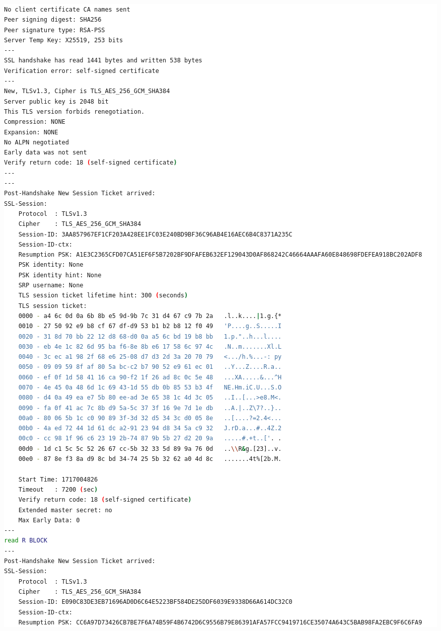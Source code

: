```bash
No client certificate CA names sent
Peer signing digest: SHA256
Peer signature type: RSA-PSS
Server Temp Key: X25519, 253 bits
---
SSL handshake has read 1441 bytes and written 538 bytes
Verification error: self-signed certificate
---
New, TLSv1.3, Cipher is TLS_AES_256_GCM_SHA384
Server public key is 2048 bit
This TLS version forbids renegotiation.
Compression: NONE
Expansion: NONE
No ALPN negotiated
Early data was not sent
Verify return code: 18 (self-signed certificate)
---
---
Post-Handshake New Session Ticket arrived:
SSL-Session:
    Protocol  : TLSv1.3
    Cipher    : TLS_AES_256_GCM_SHA384
    Session-ID: 3AA857967EF1CF203A428EE1FC03E240BD9BF36C96AB4E16AEC6B4C8371A235C
    Session-ID-ctx: 
    Resumption PSK: A1E3C2365CFD07CA51EF6F5B7202BF9DFAFEB632EF129043D0AF868242C46664AAAFA60E848698FDEFEA918BC202ADF8
    PSK identity: None
    PSK identity hint: None
    SRP username: None
    TLS session ticket lifetime hint: 300 (seconds)
    TLS session ticket:
    0000 - a4 6c 0d 0a 6b 8b e5 9d-9b 7c 31 d4 67 c9 7b 2a   .l..k....|1.g.{*
    0010 - 27 50 92 e9 b8 cf 67 df-d9 53 b1 b2 b8 12 f0 49   'P....g..S.....I
    0020 - 31 8d 70 bb 22 12 d8 68-d0 0a a5 6c bd 19 b8 bb   1.p."..h...l....
    0030 - eb 4e 1c 82 6d 95 ba f6-8e 8b e6 17 58 6c 97 4c   .N..m.......Xl.L
    0040 - 3c ec a1 98 2f 68 e6 25-08 d7 d3 2d 3a 20 70 79   <.../h.%...-: py
    0050 - 09 09 59 8f af 80 5a bc-c2 b7 90 52 e9 61 ec 01   ..Y...Z....R.a..
    0060 - ef 0f 1d 58 41 16 ca 90-f2 1f 26 ad 8c 0c 5e 48   ...XA.....&...^H
    0070 - 4e 45 0a 48 6d 1c 69 43-1d 55 db 0b 85 53 b3 4f   NE.Hm.iC.U...S.O
    0080 - d4 0a 49 ea e7 5b 80 ee-ad 3e 65 38 1c 4d 3c 05   ..I..[...>e8.M<.
    0090 - fa 0f 41 ac 7c 8b d9 5a-5c 37 3f 16 9e 7d 1e db   ..A.|..Z\7?..}..
    00a0 - 80 06 5b 1c c0 90 89 3f-3d 32 d5 34 3c d0 05 8e   ..[....?=2.4<...
    00b0 - 4a ed 72 44 1d 61 dc a2-91 23 94 d8 34 5a c9 32   J.rD.a...#..4Z.2
    00c0 - cc 98 1f 96 c6 23 19 2b-74 87 9b 5b 27 d2 20 9a   .....#.+t..['. .
    00d0 - 1d c1 5c 5c 52 26 67 cc-5b 32 33 5d 89 9a 76 0d   ..\\R&g.[23]..v.
    00e0 - 87 8e f3 8a d9 8c bd 34-74 25 5b 32 62 a0 4d 8c   .......4t%[2b.M.

    Start Time: 1717004826
    Timeout   : 7200 (sec)
    Verify return code: 18 (self-signed certificate)
    Extended master secret: no
    Max Early Data: 0
---
read R BLOCK
---
Post-Handshake New Session Ticket arrived:
SSL-Session:
    Protocol  : TLSv1.3
    Cipher    : TLS_AES_256_GCM_SHA384
    Session-ID: E090C83DE3EB71696AD0D6C64E5223BF584DE25DDF6039E9338D66A614DC32C0
    Session-ID-ctx: 
    Resumption PSK: CC6A97D73426CB7BE7F6A74B59F4B6742D6C9556B79E86391AFA57FCC9419716CE35074A643C5BAB98FA2EBC9F6C6FA9
```